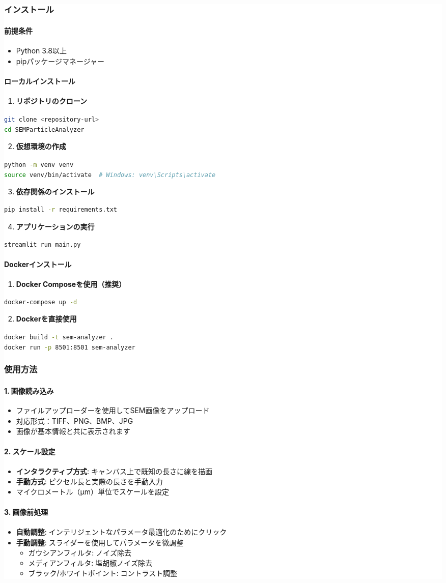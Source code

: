 ### インストール

#### 前提条件
- Python 3.8以上
- pipパッケージマネージャー

#### ローカルインストール

1. **リポジトリのクローン**
```bash
git clone <repository-url>
cd SEMParticleAnalyzer
```

2. **仮想環境の作成**
```bash
python -m venv venv
source venv/bin/activate  # Windows: venv\Scripts\activate
```

3. **依存関係のインストール**
```bash
pip install -r requirements.txt
```

4. **アプリケーションの実行**
```bash
streamlit run main.py
```

#### Dockerインストール

1. **Docker Composeを使用（推奨）**
```bash
docker-compose up -d
```

2. **Dockerを直接使用**
```bash
docker build -t sem-analyzer .
docker run -p 8501:8501 sem-analyzer
```

### 使用方法

#### 1. 画像読み込み
- ファイルアップローダーを使用してSEM画像をアップロード
- 対応形式：TIFF、PNG、BMP、JPG
- 画像が基本情報と共に表示されます

#### 2. スケール設定
- **インタラクティブ方式**: キャンバス上で既知の長さに線を描画
- **手動方式**: ピクセル長と実際の長さを手動入力
- マイクロメートル（μm）単位でスケールを設定

#### 3. 画像前処理
- **自動調整**: インテリジェントなパラメータ最適化のためにクリック
- **手動調整**: スライダーを使用してパラメータを微調整
  - ガウシアンフィルタ: ノイズ除去
  - メディアンフィルタ: 塩胡椒ノイズ除去
  - ブラック/ホワイトポイント: コントラスト調整
